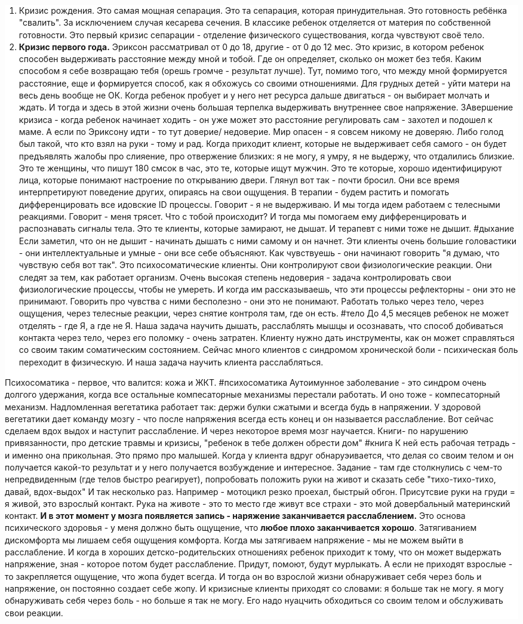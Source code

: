 1. Кризис рождения. Это самая мощная сепарация. Это та сепарация, которая принудительная. Это готовность ребёнка "свалить". За исключением случая кесарева сечения. В классике ребенок отделяется от материя по собственной готовности. Это первый кризис сепарации - отделение физического существования, когда чувствуют своё тело.
2. **Кризис первого года.** Эриксон рассматривал от 0 до 18, другие - от 0 до 12 мес. Это кризис, в котором ребенок способен выдерживать расстояние между мной и тобой. Где он определяет, сколько он может без тебя. Каким способом я себе возвращаю тебя (орешь громче - результат лучше). Тут, помимо того, что между мной формируется расстояние, еще и формируется способ, как я обхожусь со своими отношениями. Для грудных детей - уйти матери на весь день вообще не ОК. Когда ребенок пробует и у него нет ресурса дальше двигаться - он выбирает молчать и ждать. И тогда и здесь в этой жизни очень большая терпелка выдерживать внутреннее свое напряжение. ЗАвершение кризиса - когда ребенок начинает ходить - он уже может это расстояние регулировать сам - захотел и подошел к маме. А если по Эриксону идти - то тут доверие/ недоверие. Мир опасен - я совсем никому не доверяю. Либо голод был такой, что кто взял на руки - тому и рад. Когда приходит клиент, которые не выдерживает себя самого - он будет предъявлять жалобы про слияение, про отвержение близких: я не могу, я умру, я не выдержу, что отдалились близкие. Это те женщины, что пишут 180 смсок в час, это те, которые ищут мужчин. Это те которые, хорошо идентифицируют лица, которые понимают настроение по открыванию двери.  Глянул вот так - почти бросил. Они все время интерпретируют поведение других, опираясь на свои ощущения. В терапии - будем растить и помогать дифференцировать все идовские ID процессы. Говорит - я не выдерживаю. И мы тогда идем работаем с телесными реакциями. Говорит - меня трясет. Что с тобой происходит? И тогда мы помогаем ему дифференцировать и распознавать сигналы тела. Это те клиенты, которые замирают, не дышат. И терапевт с ними тоже не дышит. #дыхание Если заметил, что он не дышит - начинать дышать с ними самому и он начнет.  Эти клиенты очень большие головастики - они интеллектуальные и умные - они все себе объясняют. Как чувствуешь - они начинают говорить "я думаю, что чувствую себя вот так". Это психосоматические клиенты. Они контролируют свои физиологические реакции. Они следят за тем, как работает организм. Очень высокая степень недоверия - задача контролировать свои физиологические процессы, чтобы не умереть. И когда им рассказываешь, что эти процессы рефлекторны - они это не принимают. Говорить про чувства с ними бесполезно - они это не понимают. Работать только через тело, через ощущения, через телесные реакции, через снятие контроля там, где он есть. #тело  До 4,5 месяцев ребенок не может отделять - где Я, а где не Я. Наша задача научить дышать, расслаблять мышцы и осознавать, что способ добиваться контакта через тело, через его поломку - очень затратен. Клиенту нужно дать инструменты, как он может справляться со своим таким соматическим состоянием. Сейчас много клиентов с синдромом хронической боли - психическая боль переходит в физическую. И наша задача научить клиента расслабляться.




Психосоматика - первое, что валится: кожа и ЖКТ. #психосоматика 
Аутоимунное заболевание - это синдром очень долгого удержания, когда все остальные компесаторные механизмы перестали работать. И оно тоже - компесаторный механизм.
Надломленная вегетатика работает так: держи булки сжатыми и всегда будь в напряжении. У здоровой вегетатики дает команду мозгу - что после напряжения всегда есть конец и он называется расслабление. Вот сейчас сделаем вдох выдох и наступит расслабление. И через некоторое время мозг научается. Книги- по нарушению привязанности, про детские травмы и кризисы, "ребенок в тебе должен обрести дом" #книга К ней есть рабочая тетрадь - и именно она прикольная. Это прямо про малышей.
Когда у клиента вдруг обнаруэивается, что делая со своим телом и он получается какой-то результат и у него получается возбуждение и интересное.
 Задание - там где столкнулись с чем-то непредвиденным (где телов быстро реагирует), попробовать положить руки на живот и сказать себе "тихо-тихо-тихо, давай, вдох-выдох" И так несколько раз. Например - мотоцикл резко проехал, быстрый обгон. Присутсвие руки на груди = я живой, это взрослый контакт. Рука на животе - это то место где живут все страхи - это мой довербальный материнский контакт. **И в этот момент у мозга появляется запись - наряжение заканчивается расслаблением.** Это основа психического здоровья - у меня должно быть ощущение, что **любое плохо заканчивается хорошо**. Затягиванием дискомфорта мы лишаем себя ощущения комфорта. Когда мы затягиваем напряжение - мы не можем выйти в расслабление. 
 И когда в хороших детско-родительских отношениях ребенок приходит к тому, что он может выдержать напряжение, зная - которое потом будет расслабление. Придут, помоют, будут мурлыкать. 
 А если не приходят взрослые - то закрепляется ощущение, что жопа будет всегда. И тогда он во взрослой жизни обнаруживает себя через боль и напряжение, он постоянно создает себе жопу.
 И кризисные клиенты приходят со словами: я больше так не могу. я могу обнаруживать себя через боль - но больше я так не могу. Его надо нуацчить обходиться со своим телом и обслуживать свои реакции.
